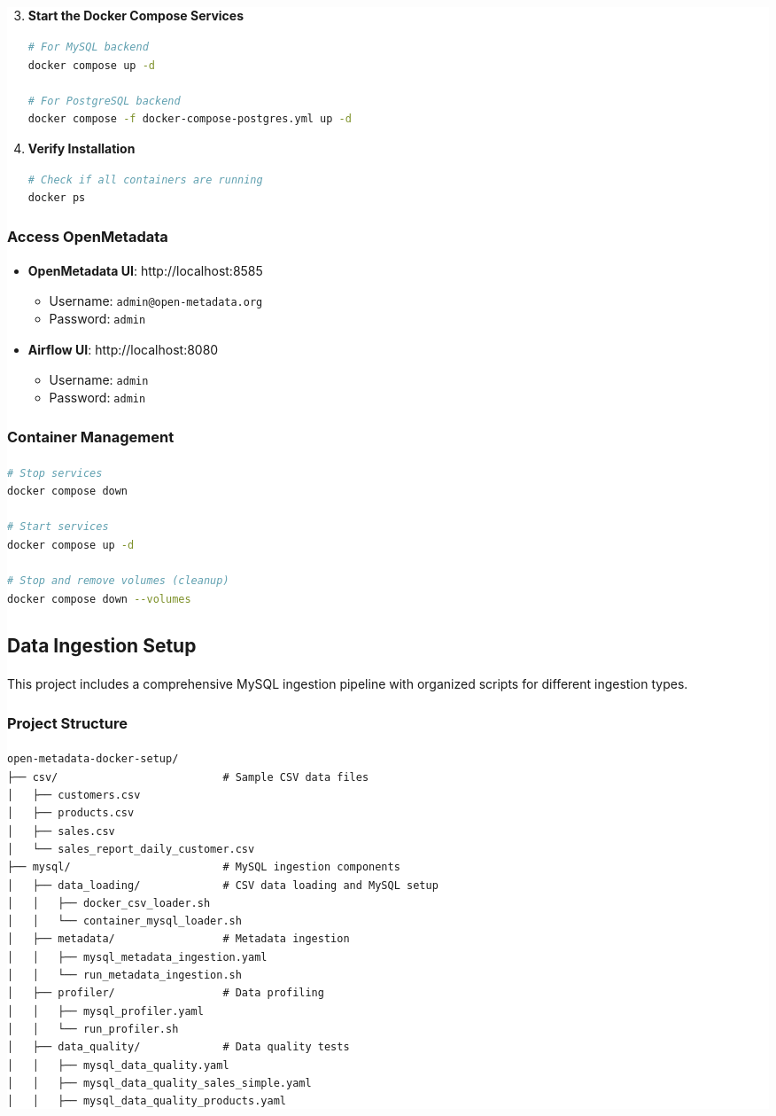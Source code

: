3. **Start the Docker Compose Services**
   ```bash
   # For MySQL backend
   docker compose up -d
   
   # For PostgreSQL backend
   docker compose -f docker-compose-postgres.yml up -d
   ```

4. **Verify Installation**
   ```bash
   # Check if all containers are running
   docker ps
   ```

### Access OpenMetadata

- **OpenMetadata UI**: http://localhost:8585
  - Username: `admin@open-metadata.org`
  - Password: `admin`

- **Airflow UI**: http://localhost:8080
  - Username: `admin`
  - Password: `admin`

### Container Management

```bash
# Stop services
docker compose down

# Start services
docker compose up -d

# Stop and remove volumes (cleanup)
docker compose down --volumes
```

## Data Ingestion Setup

This project includes a comprehensive MySQL ingestion pipeline with organized scripts for different ingestion types.

### Project Structure

```
open-metadata-docker-setup/
├── csv/                          # Sample CSV data files
│   ├── customers.csv
│   ├── products.csv
│   ├── sales.csv
│   └── sales_report_daily_customer.csv
├── mysql/                        # MySQL ingestion components
│   ├── data_loading/             # CSV data loading and MySQL setup
│   │   ├── docker_csv_loader.sh
│   │   └── container_mysql_loader.sh
│   ├── metadata/                 # Metadata ingestion
│   │   ├── mysql_metadata_ingestion.yaml
│   │   └── run_metadata_ingestion.sh
│   ├── profiler/                 # Data profiling
│   │   ├── mysql_profiler.yaml
│   │   └── run_profiler.sh
│   ├── data_quality/             # Data quality tests
│   │   ├── mysql_data_quality.yaml
│   │   ├── mysql_data_quality_sales_simple.yaml
│   │   ├── mysql_data_quality_products.yaml
```
